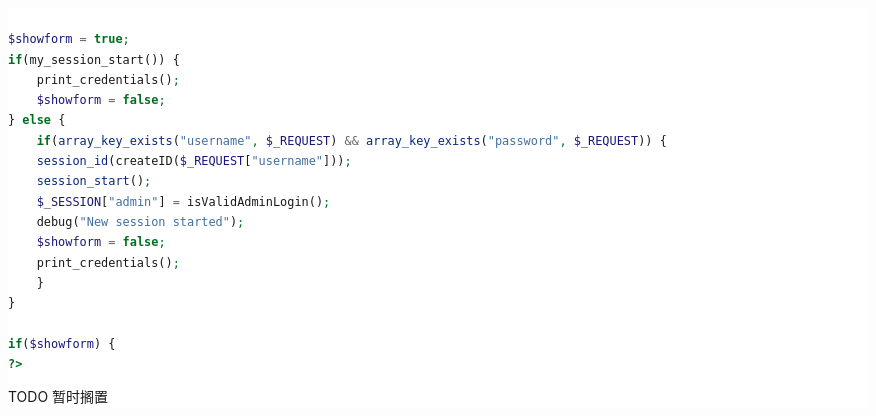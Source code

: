 ```php

$showform = true;
if(my_session_start()) {
    print_credentials();
    $showform = false;
} else {
    if(array_key_exists("username", $_REQUEST) && array_key_exists("password", $_REQUEST)) {
    session_id(createID($_REQUEST["username"]));
    session_start();
    $_SESSION["admin"] = isValidAdminLogin();
    debug("New session started");
    $showform = false;
    print_credentials();
    }
}

if($showform) {
?>
```

TODO 暂时搁置
